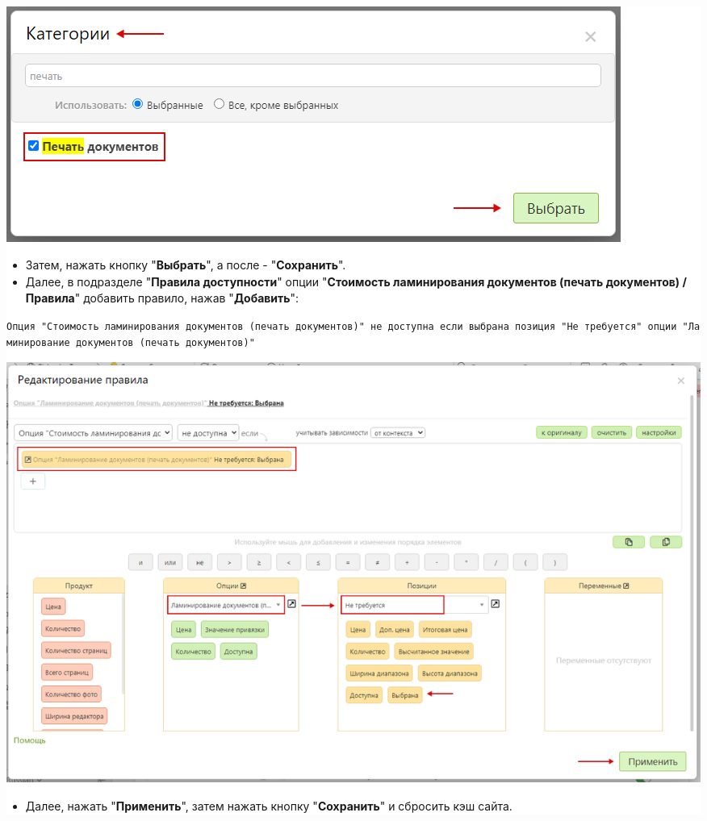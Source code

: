 ![](../_media/calc/document-printing_16.png)
* Затем, нажать кнопку "__Выбрать__", а после - "__Сохранить__".
* Далее, в подразделе "__Правила доступности__" опции "__Стоимость ламинирования документов (печать документов) / Правила__" добавить правило, нажав "__Добавить__":
``` formula
Опция "Стоимость ламинирования документов (печать документов)" не доступна если выбрана позиция "Не требуется" опции "Ламинирование документов (печать документов)"
```
![](../_media/calc/document-printing_101.png)
* Далее, нажать "__Применить__", затем нажать кнопку "__Сохранить__" и сбросить кэш сайта.
